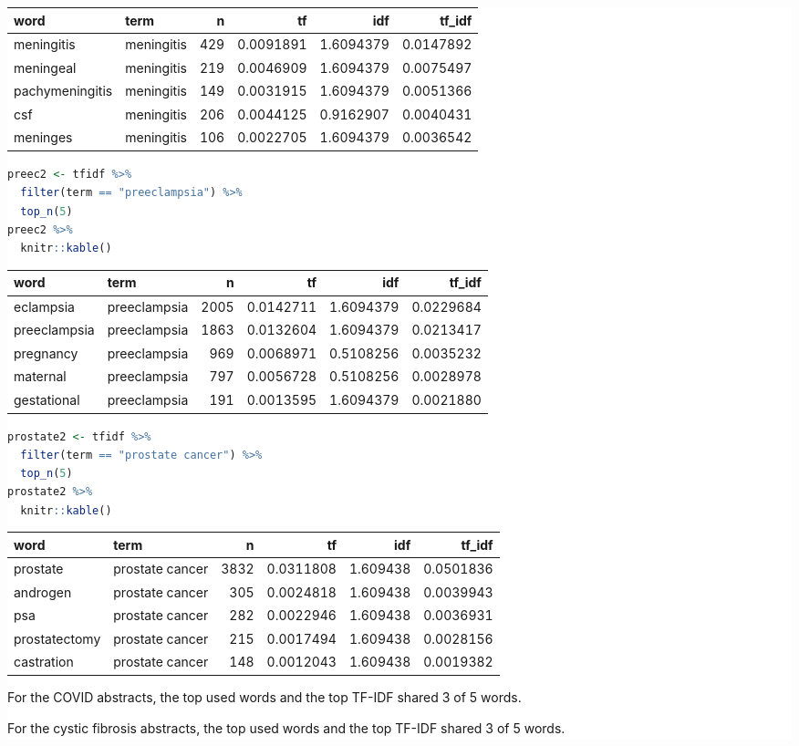 | word            | term       |   n |        tf |       idf |   tf\_idf |
|:----------------|:-----------|----:|----------:|----------:|----------:|
| meningitis      | meningitis | 429 | 0.0091891 | 1.6094379 | 0.0147892 |
| meningeal       | meningitis | 219 | 0.0046909 | 1.6094379 | 0.0075497 |
| pachymeningitis | meningitis | 149 | 0.0031915 | 1.6094379 | 0.0051366 |
| csf             | meningitis | 206 | 0.0044125 | 0.9162907 | 0.0040431 |
| meninges        | meningitis | 106 | 0.0022705 | 1.6094379 | 0.0036542 |

``` r
preec2 <- tfidf %>%
  filter(term == "preeclampsia") %>%
  top_n(5) 
preec2 %>%
  knitr::kable()
```

| word         | term         |    n |        tf |       idf |   tf\_idf |
|:-------------|:-------------|-----:|----------:|----------:|----------:|
| eclampsia    | preeclampsia | 2005 | 0.0142711 | 1.6094379 | 0.0229684 |
| preeclampsia | preeclampsia | 1863 | 0.0132604 | 1.6094379 | 0.0213417 |
| pregnancy    | preeclampsia |  969 | 0.0068971 | 0.5108256 | 0.0035232 |
| maternal     | preeclampsia |  797 | 0.0056728 | 0.5108256 | 0.0028978 |
| gestational  | preeclampsia |  191 | 0.0013595 | 1.6094379 | 0.0021880 |

``` r
prostate2 <- tfidf %>%
  filter(term == "prostate cancer") %>%
  top_n(5) 
prostate2 %>%
  knitr::kable()
```

| word          | term            |    n |        tf |      idf |   tf\_idf |
|:--------------|:----------------|-----:|----------:|---------:|----------:|
| prostate      | prostate cancer | 3832 | 0.0311808 | 1.609438 | 0.0501836 |
| androgen      | prostate cancer |  305 | 0.0024818 | 1.609438 | 0.0039943 |
| psa           | prostate cancer |  282 | 0.0022946 | 1.609438 | 0.0036931 |
| prostatectomy | prostate cancer |  215 | 0.0017494 | 1.609438 | 0.0028156 |
| castration    | prostate cancer |  148 | 0.0012043 | 1.609438 | 0.0019382 |

For the COVID abstracts, the top used words and the top TF-IDF shared 3
of 5 words.

For the cystic fibrosis abstracts, the top used words and the top TF-IDF
shared 3 of 5 words.

